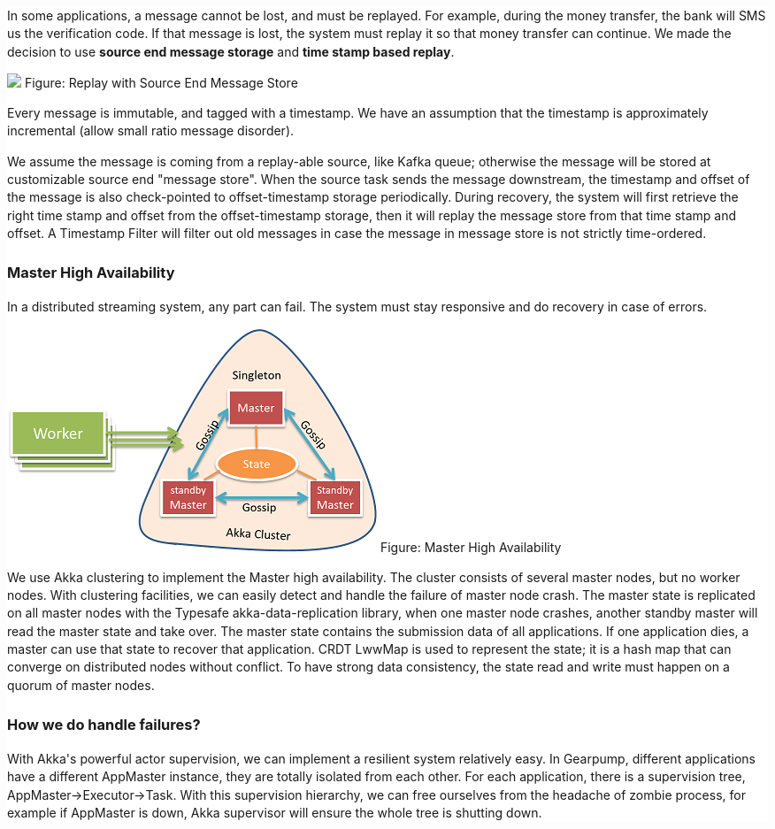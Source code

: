In some applications, a message cannot be lost, and must be replayed. For example, during the money transfer, the bank will SMS us the verification code. If that message is lost, the system must replay it so that money transfer can continue. We made the decision to use **source end message storage** and **time stamp based replay**.

![](/img/replay.png) 
Figure: Replay with Source End Message Store

Every message is immutable, and tagged with a timestamp. We have an assumption that the timestamp is approximately incremental (allow small ratio message disorder). 

We assume the message is coming from a replay-able source, like Kafka queue; otherwise the message will be stored at customizable source end "message store". When the source task sends the message downstream, the timestamp and offset of the message is also check-pointed to offset-timestamp storage periodically. During recovery, the system will first retrieve the right time stamp and offset from the offset-timestamp storage, then it will replay the message store from that time stamp and offset. A Timestamp Filter will filter out old messages in case the message in message store is not strictly time-ordered. 

### Master High Availability

In a distributed streaming system, any part can fail. The system must stay responsive and do recovery in case of errors.
 
![](/img/ha.png) 
Figure: Master High Availability

We use Akka clustering to implement the Master high availability. The cluster consists of several master nodes, but no worker nodes. With clustering facilities, we can easily detect and handle the failure of master node crash. The master state is replicated on all master nodes with the Typesafe akka-data-replication  library, when one master node crashes, another standby master will read the master state and take over. The master state contains the submission data of all applications. If one application dies, a master can use that state to recover that application. CRDT LwwMap  is used to represent the state; it is a hash map that can converge on distributed nodes without conflict. To have strong data consistency, the state read and write must happen on a quorum of master nodes.

### How we do handle failures?

With Akka's powerful actor supervision, we can implement a resilient system relatively easy. In Gearpump, different applications have a different AppMaster instance, they are totally isolated from each other. For each application, there is a supervision tree, AppMaster->Executor->Task. With this supervision hierarchy, we can free ourselves from the headache of zombie process, for example if AppMaster is down, Akka supervisor will ensure the whole tree is shutting down. 
 